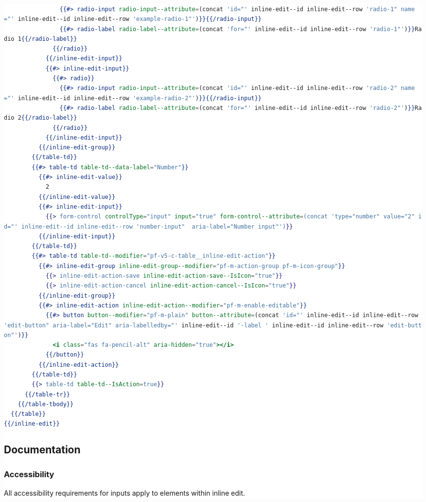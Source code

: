 ```hbs
                {{#> radio-input radio-input--attribute=(concat 'id="' inline-edit--id inline-edit--row 'radio-1" name="' inline-edit--id inline-edit--row 'example-radio-1"')}}{{/radio-input}}
                {{#> radio-label radio-label--attribute=(concat 'for="' inline-edit--id inline-edit--row 'radio-1"')}}Radio 1{{/radio-label}}
              {{/radio}}
            {{/inline-edit-input}}
            {{#> inline-edit-input}}
              {{#> radio}}
                {{#> radio-input radio-input--attribute=(concat 'id="' inline-edit--id inline-edit--row 'radio-2" name="' inline-edit--id inline-edit--row 'example-radio-2"')}}{{/radio-input}}
                {{#> radio-label radio-label--attribute=(concat 'for="' inline-edit--id inline-edit--row 'radio-2"')}}Radio 2{{/radio-label}}
              {{/radio}}
            {{/inline-edit-input}}
          {{/inline-edit-group}}
        {{/table-td}}
        {{#> table-td table-td--data-label="Number"}}
          {{#> inline-edit-value}}
            2
          {{/inline-edit-value}}
          {{#> inline-edit-input}}
            {{> form-control controlType="input" input="true" form-control--attribute=(concat 'type="number" value="2" id="' inline-edit--id inline-edit--row 'number-input"  aria-label="Number input"')}}
          {{/inline-edit-input}}
        {{/table-td}}
        {{#> table-td table-td--modifier="pf-v5-c-table__inline-edit-action"}}
          {{#> inline-edit-group inline-edit-group--modifier="pf-m-action-group pf-m-icon-group"}}
            {{> inline-edit-action-save inline-edit-action-save--IsIcon="true"}}
            {{> inline-edit-action-cancel inline-edit-action-cancel--IsIcon="true"}}
          {{/inline-edit-group}}
          {{#> inline-edit-action inline-edit-action--modifier="pf-m-enable-editable"}}
            {{#> button button--modifier="pf-m-plain" button--attribute=(concat 'id="' inline-edit--id inline-edit--row 'edit-button" aria-label="Edit" aria-labelledby="' inline-edit--id '-label ' inline-edit--id inline-edit--row 'edit-button"')}}
              <i class="fas fa-pencil-alt" aria-hidden="true"></i>
            {{/button}}
          {{/inline-edit-action}}
        {{/table-td}}
        {{> table-td table-td--IsAction=true}}
      {{/table-tr}}
    {{/table-tbody}}
  {{/table}}
{{/inline-edit}}
```

## Documentation

### Accessibility
All accessibility requirements for inputs apply to elements within inline edit.
